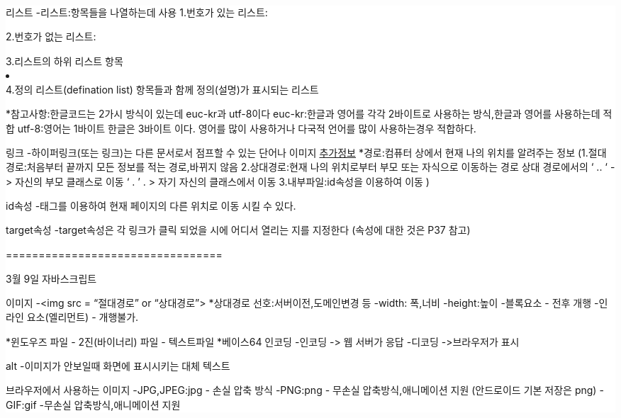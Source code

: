리스트
-리스트:항목들을 나열하는데 사용
 1.번호가 있는 리스트:<ol></ol>
 2.번호가 없는 리스트:<ul></ul>
 3.리스트의 하위 리스트 항목<li></li>
 4.정의 리스트(defination list) 항목들과 함께 정의(설명)가 표시되는 리스트
 <dt></dt>

*참고사항:한글코드는 2가시 방식이 있는데 euc-kr과 utf-8이다
euc-kr:한글과 영어를 각각 2바이트로 사용하는 방식,한글과 영어를 사용하는데 적합
utf-8:영어는 1바이트 한글은 3바이트 이다. 영어를 많이 사용하거나 다국적 언어를 많이 사용하는경우 적합하다.
 
링크
-하이퍼링크(또는 링크)는 다른 문서로서 점프할 수 있는 단어나 이미지
<a href = “xx.html”>추가정보</a>
*경로:컴퓨터 상에서 현재 나의 위치를 알려주는 정보
  (1.절대경로:처음부터 끝까지 모든 정보를 적는 경로,바뀌지 않음
   2.상대경로:현재 나의 위치로부터 부모 또는 자식으로 이동하는 경로
	상대 경로에서의  ‘ .. ‘  - > 자신의 부모 클래스로 이동
					   ‘ . ’  .  > 자기 자신의 클래스에서 이동
   3.내부파일:id속성을 이용하여 이동 )

id속성
-<a>태그를 이용하여 현재 페이지의 다른 위치로 이동 시킬 수 있다.

target속성
-target속성은 각 링크가 클릭 되었을 시에 어디서 열리는 지를 지정한다
(속성에 대한 것은 P37 참고)



=================================

3월 9일 자바스크립트

이미지
-<img src = “절대경로” or “상대경로”>
*상대경로 선호:서버이전,도메인변경 등
-width: 폭,너비
-height:높이
-블록요소 - 전후 개행
-인라인 요소(엘리먼트) - 개행불가.

*윈도우즈 파일 	- 2진(바이너리) 파일
				- 텍스트파일
*베이스64 인코딩
-인코딩 -> 웹 서버가 응답
-디코딩 ->브라우저가 표시

alt
-이미지가 안보일때 화면에 표시시키는 대체 텍스트

브라우저에서 사용하는 이미지
-JPG,JPEG:jpg - 손실 압축 방식
-PNG:png - 무손실 압축방식,애니메이션 지원 (안드로이드 기본 저장은 png)
-GIF:gif -무손실 압축방식,애니메이션 지원
